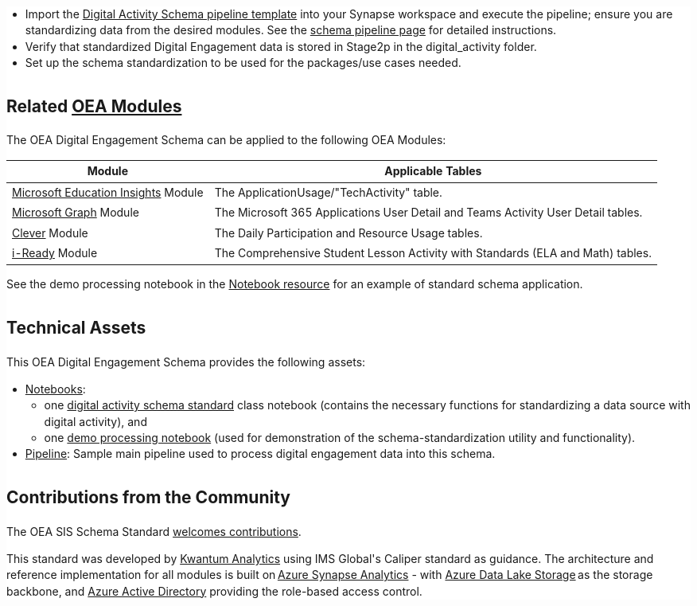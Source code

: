 - Import the [Digital Activity Schema pipeline template](https://github.com/microsoft/OpenEduAnalytics/blob/main/schemas/schema_catalog/Digital_Engagement_Schema/pipeline/DigitalActivity_main_pipeline.zip) into your Synapse workspace and execute the pipeline; ensure you are standardizing data from the desired modules. See the [schema pipeline page](https://github.com/microsoft/OpenEduAnalytics/tree/main/schemas/schema_catalog/Digital_Engagement_Schema/pipeline) for detailed instructions.
- Verify that standardized Digital Engagement data is stored in Stage2p in the digital_activity folder.
- Set up the schema standardization to be used for the packages/use cases needed.

## Related [OEA Modules](https://github.com/microsoft/OpenEduAnalytics/tree/main/modules/module_catalog)

The OEA Digital Engagement Schema can be applied to the following OEA Modules:

| Module | Applicable Tables |
| --- | --- |
| [Microsoft Education Insights](https://github.com/microsoft/OpenEduAnalytics/tree/main/modules/module_catalog/Microsoft_Education_Insights) Module | The ApplicationUsage/"TechActivity" table. |
| [Microsoft Graph](https://github.com/microsoft/OpenEduAnalytics/tree/main/modules/module_catalog/Microsoft_Graph) Module | The Microsoft 365 Applications User Detail and Teams Activity User Detail tables. |
| [Clever](https://github.com/microsoft/OpenEduAnalytics/tree/main/modules/module_catalog/Clever) Module | The Daily Participation and Resource Usage tables. |
| [i-Ready](https://github.com/microsoft/OpenEduAnalytics/tree/main/modules/module_catalog/iReady) Module | The Comprehensive Student Lesson Activity with Standards (ELA and Math) tables. |

See the demo processing notebook in the [Notebook resource](https://github.com/microsoft/OpenEduAnalytics/tree/main/schemas/schema_catalog/Digital_Engagement_Schema/notebook) for an example of standard schema application.

## Technical Assets

This OEA Digital Engagement Schema provides the following assets:
 - [Notebooks](https://github.com/microsoft/OpenEduAnalytics/tree/main/schemas/schema_catalog/Digital_Engagement_Schema/notebook):
     * one [digital activity schema standard](https://github.com/microsoft/OpenEduAnalytics/blob/main/schemas/schema_catalog/Digital_Engagement_Schema/notebook/Schema_DigitalActivity_py.ipynb) class notebook (contains the necessary functions for standardizing a data source with digital activity), and 
     * one [demo processing notebook](https://github.com/microsoft/OpenEduAnalytics/blob/main/schemas/schema_catalog/Digital_Engagement_Schema/notebook/Schema_DigitalActivity_Demo.ipynb) (used for demonstration of the schema-standardization utility and functionality).
 - [Pipeline](https://github.com/microsoft/OpenEduAnalytics/tree/main/schemas/schema_catalog/Digital_Engagement_Schema/pipeline): Sample main pipeline used to process digital engagement data into this schema.

## Contributions from the Community
 
The OEA SIS Schema Standard [welcomes contributions](https://github.com/microsoft/OpenEduAnalytics/blob/main/docs/license/CONTRIBUTING.md).

This standard was developed by [Kwantum Analytics](https://www.kwantumedu.com/) using IMS Global's Caliper standard as guidance. The architecture and reference implementation for all modules is built on [Azure Synapse Analytics](https://azure.microsoft.com/en-us/services/synapse-analytics/) - with [Azure Data Lake Storage](https://docs.microsoft.com/en-us/azure/storage/blobs/data-lake-storage-introduction) as the storage backbone,  and [Azure Active Directory](https://azure.microsoft.com/en-us/services/active-directory/) providing the role-based access control.
